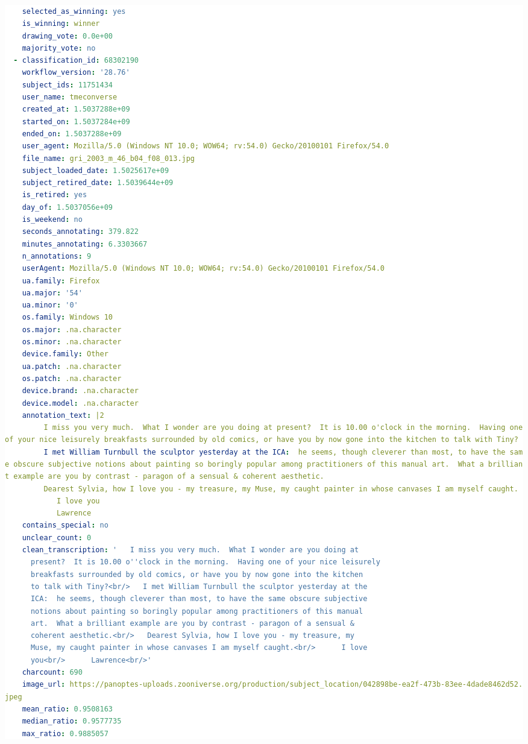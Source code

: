 ```yaml
    selected_as_winning: yes
    is_winning: winner
    drawing_vote: 0.0e+00
    majority_vote: no
  - classification_id: 68302190
    workflow_version: '28.76'
    subject_ids: 11751434
    user_name: tmeconverse
    created_at: 1.5037288e+09
    started_on: 1.5037284e+09
    ended_on: 1.5037288e+09
    user_agent: Mozilla/5.0 (Windows NT 10.0; WOW64; rv:54.0) Gecko/20100101 Firefox/54.0
    file_name: gri_2003_m_46_b04_f08_013.jpg
    subject_loaded_date: 1.5025617e+09
    subject_retired_date: 1.5039644e+09
    is_retired: yes
    day_of: 1.5037056e+09
    is_weekend: no
    seconds_annotating: 379.822
    minutes_annotating: 6.3303667
    n_annotations: 9
    userAgent: Mozilla/5.0 (Windows NT 10.0; WOW64; rv:54.0) Gecko/20100101 Firefox/54.0
    ua.family: Firefox
    ua.major: '54'
    ua.minor: '0'
    os.family: Windows 10
    os.major: .na.character
    os.minor: .na.character
    device.family: Other
    ua.patch: .na.character
    os.patch: .na.character
    device.brand: .na.character
    device.model: .na.character
    annotation_text: |2
         I miss you very much.  What I wonder are you doing at present?  It is 10.00 o'clock in the morning.  Having one of your nice leisurely breakfasts surrounded by old comics, or have you by now gone into the kitchen to talk with Tiny?
         I met William Turnbull the sculptor yesterday at the ICA:  he seems, though cleverer than most, to have the same obscure subjective notions about painting so boringly popular among practitioners of this manual art.  What a brilliant example are you by contrast - paragon of a sensual & coherent aesthetic.
         Dearest Sylvia, how I love you - my treasure, my Muse, my caught painter in whose canvases I am myself caught.
            I love you
            Lawrence
    contains_special: no
    unclear_count: 0
    clean_transcription: '   I miss you very much.  What I wonder are you doing at
      present?  It is 10.00 o''clock in the morning.  Having one of your nice leisurely
      breakfasts surrounded by old comics, or have you by now gone into the kitchen
      to talk with Tiny?<br/>   I met William Turnbull the sculptor yesterday at the
      ICA:  he seems, though cleverer than most, to have the same obscure subjective
      notions about painting so boringly popular among practitioners of this manual
      art.  What a brilliant example are you by contrast - paragon of a sensual &
      coherent aesthetic.<br/>   Dearest Sylvia, how I love you - my treasure, my
      Muse, my caught painter in whose canvases I am myself caught.<br/>      I love
      you<br/>      Lawrence<br/>'
    charcount: 690
    image_url: https://panoptes-uploads.zooniverse.org/production/subject_location/042898be-ea2f-473b-83ee-4dade8462d52.jpeg
    mean_ratio: 0.9508163
    median_ratio: 0.9577735
    max_ratio: 0.9885057
```